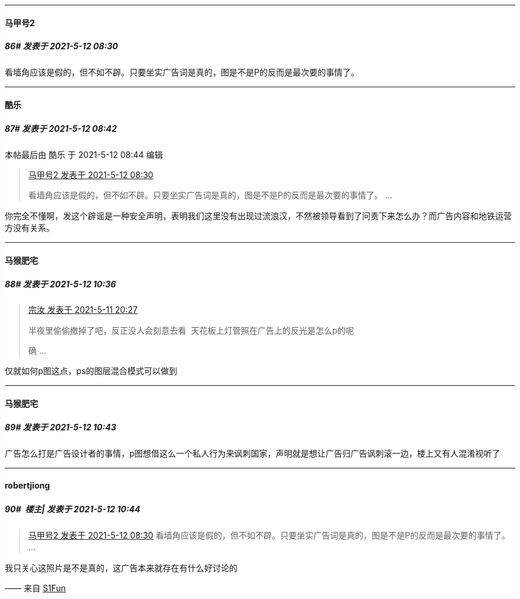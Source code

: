 *****

####  马甲号2  
##### 86#       发表于 2021-5-12 08:30


看墙角应该是假的，但不如不辟。只要坐实广告词是真的，图是不是P的反而是最次要的事情了。


*****

####  酷乐  
##### 87#       发表于 2021-5-12 08:42


 本帖最后由 酷乐 于 2021-5-12 08:44 编辑 
<blockquote><a href="httphttps://bbs.saraba1st.com/2b/forum.php?mod=redirect&amp;goto=findpost&amp;pid=51219910&amp;ptid=2003526" target="_blank">马甲号2 发表于 2021-5-12 08:30</a>

看墙角应该是假的，但不如不辟。只要坐实广告词是真的，图是不是P的反而是最次要的事情了。 ...</blockquote>
你完全不懂啊，发这个辟谣是一种安全声明，表明我们这里没有出现过流浪汉，不然被领导看到了问责下来怎么办？而广告内容和地铁运营方没有关系。


*****

####  马猴肥宅  
##### 88#       发表于 2021-5-12 10:36


<blockquote><a href="httphttps://bbs.saraba1st.com/2b/forum.php?mod=redirect&amp;goto=findpost&amp;pid=51216045&amp;ptid=2003526" target="_blank">宗汝 发表于 2021-5-11 20:27</a>

半夜里偷偷撤掉了吧，反正没人会刻意去看  天花板上灯管照在广告上的反光是怎么p的呢   

确 ...</blockquote>
仅就如何p图这点，ps的图层混合模式可以做到


*****

####  马猴肥宅  
##### 89#       发表于 2021-5-12 10:43


广告怎么打是广告设计者的事情，p图想借这么一个私人行为来讽刺国家，声明就是想让广告归广告讽刺滚一边，楼上又有人混淆视听了


*****

####  robertjiong  
##### 90#         楼主| 发表于 2021-5-12 10:44


<blockquote><a href="httphttps://bbs.saraba1st.com/2b/forum.php?mod=redirect&amp;goto=findpost&amp;pid=51219910&amp;ptid=2003526" target="_blank">马甲号2 发表于 2021-5-12 08:30</a>
看墙角应该是假的，但不如不辟。只要坐实广告词是真的，图是不是P的反而是最次要的事情了。 ...</blockquote>
我只关心这照片是不是真的，这广告本来就存在有什么好讨论的

—— 来自 [S1Fun](https://s1fun.koalcat.com)
